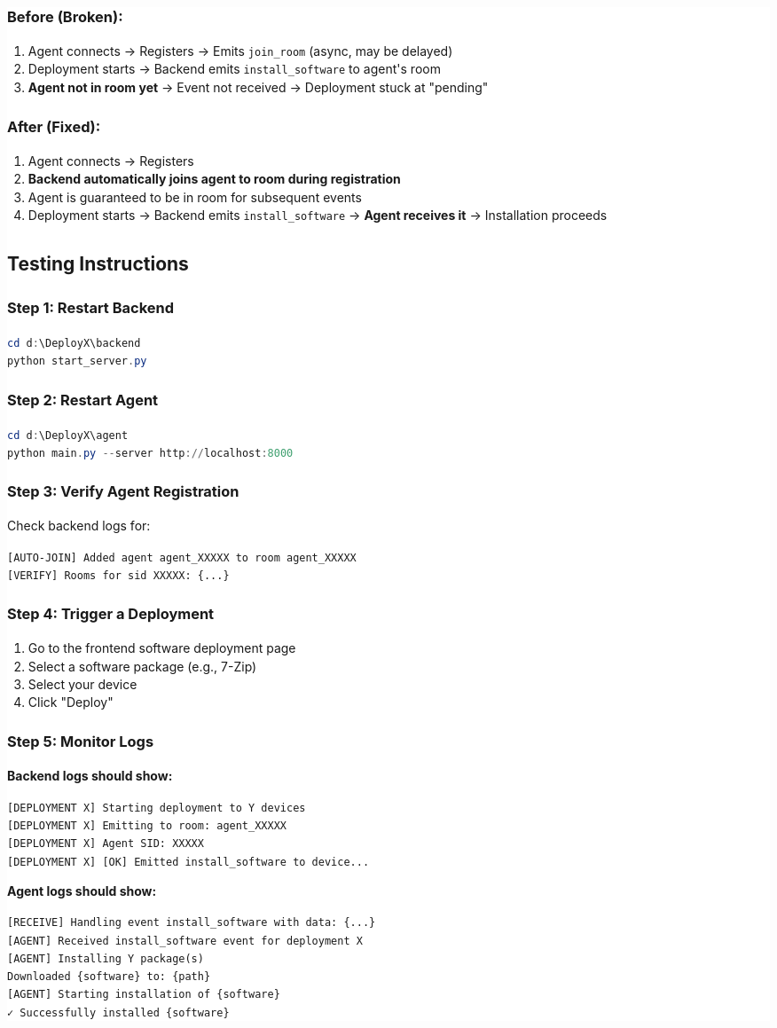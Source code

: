 ### Before (Broken):
1. Agent connects → Registers → Emits `join_room` (async, may be delayed)
2. Deployment starts → Backend emits `install_software` to agent's room
3. **Agent not in room yet** → Event not received → Deployment stuck at "pending"

### After (Fixed):
1. Agent connects → Registers
2. **Backend automatically joins agent to room during registration**
3. Agent is guaranteed to be in room for subsequent events
4. Deployment starts → Backend emits `install_software` → **Agent receives it** → Installation proceeds

## Testing Instructions

### Step 1: Restart Backend
```powershell
cd d:\DeployX\backend
python start_server.py
```

### Step 2: Restart Agent
```powershell
cd d:\DeployX\agent
python main.py --server http://localhost:8000
```

### Step 3: Verify Agent Registration
Check backend logs for:
```
[AUTO-JOIN] Added agent agent_XXXXX to room agent_XXXXX
[VERIFY] Rooms for sid XXXXX: {...}
```

### Step 4: Trigger a Deployment
1. Go to the frontend software deployment page
2. Select a software package (e.g., 7-Zip)
3. Select your device
4. Click "Deploy"

### Step 5: Monitor Logs

**Backend logs should show:**
```
[DEPLOYMENT X] Starting deployment to Y devices
[DEPLOYMENT X] Emitting to room: agent_XXXXX
[DEPLOYMENT X] Agent SID: XXXXX
[DEPLOYMENT X] [OK] Emitted install_software to device...
```

**Agent logs should show:**
```
[RECEIVE] Handling event install_software with data: {...}
[AGENT] Received install_software event for deployment X
[AGENT] Installing Y package(s)
Downloaded {software} to: {path}
[AGENT] Starting installation of {software}
✓ Successfully installed {software}
```
